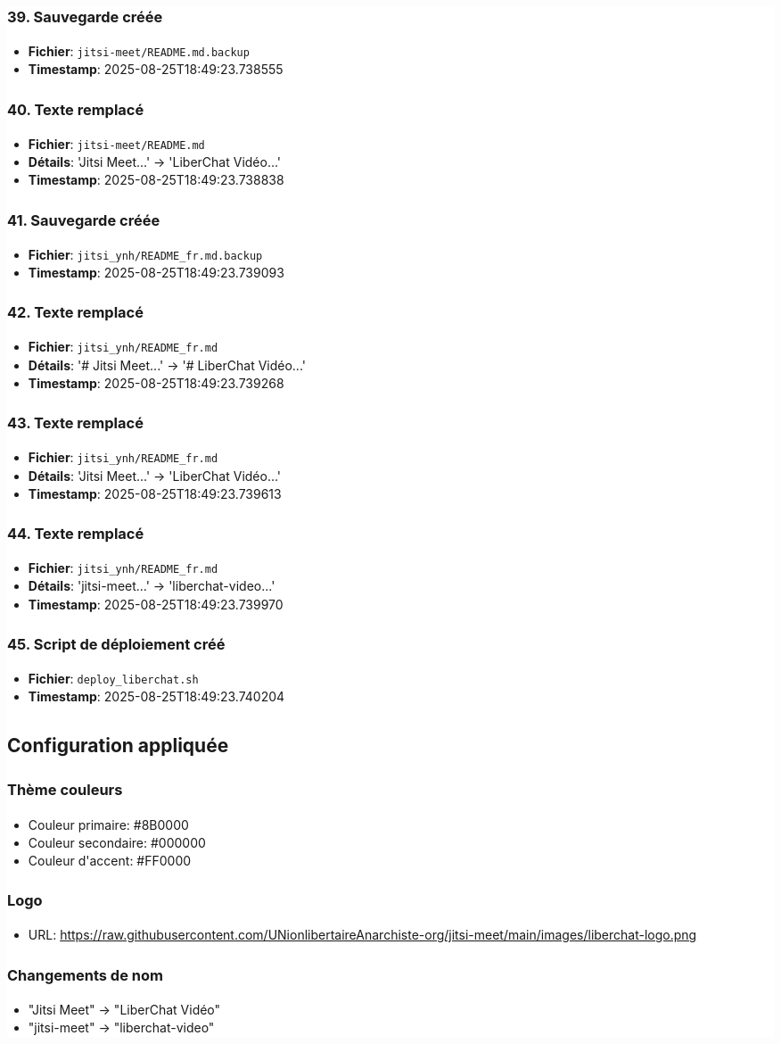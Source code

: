 ### 39. Sauvegarde créée
- **Fichier**: `jitsi-meet/README.md.backup`
- **Timestamp**: 2025-08-25T18:49:23.738555

### 40. Texte remplacé
- **Fichier**: `jitsi-meet/README.md`
- **Détails**: 'Jitsi Meet...' → 'LiberChat Vidéo...'
- **Timestamp**: 2025-08-25T18:49:23.738838

### 41. Sauvegarde créée
- **Fichier**: `jitsi_ynh/README_fr.md.backup`
- **Timestamp**: 2025-08-25T18:49:23.739093

### 42. Texte remplacé
- **Fichier**: `jitsi_ynh/README_fr.md`
- **Détails**: '# Jitsi Meet...' → '# LiberChat Vidéo...'
- **Timestamp**: 2025-08-25T18:49:23.739268

### 43. Texte remplacé
- **Fichier**: `jitsi_ynh/README_fr.md`
- **Détails**: 'Jitsi Meet...' → 'LiberChat Vidéo...'
- **Timestamp**: 2025-08-25T18:49:23.739613

### 44. Texte remplacé
- **Fichier**: `jitsi_ynh/README_fr.md`
- **Détails**: 'jitsi-meet...' → 'liberchat-video...'
- **Timestamp**: 2025-08-25T18:49:23.739970

### 45. Script de déploiement créé
- **Fichier**: `deploy_liberchat.sh`
- **Timestamp**: 2025-08-25T18:49:23.740204


## Configuration appliquée

### Thème couleurs
- Couleur primaire: #8B0000
- Couleur secondaire: #000000
- Couleur d'accent: #FF0000

### Logo
- URL: https://raw.githubusercontent.com/UNionlibertaireAnarchiste-org/jitsi-meet/main/images/liberchat-logo.png

### Changements de nom
- "Jitsi Meet" → "LiberChat Vidéo"
- "jitsi-meet" → "liberchat-video"
